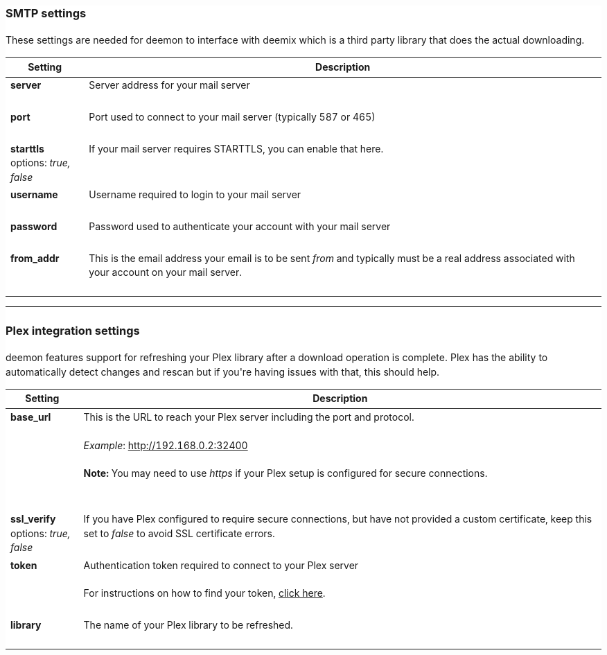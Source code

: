 
### SMTP settings
These settings are needed for deemon to interface with deemix which is a third party library that does the actual downloading.

|Setting|Description|
|-|---|
|**server**<br><br>|Server address for your mail server<br><br>|
|**port**<br><br>|Port used to connect to your mail server (typically 587 or 465)<br><br>|
|**starttls**<br>options: _true, false_<br>|If your mail server requires STARTTLS, you can enable that here.<br>|
|**username**<br><br>|Username required to login to your mail server<br><br>|
|**password**<br><br>|Password used to authenticate your account with your mail server<br><br>|
|**from_addr**<br><br><br>|This is the email address your email is to be sent _from_ and typically must be a real address associated with your account on your mail server.<br><br>|

---

### Plex integration settings
deemon features support for refreshing your Plex library after a download operation is complete. Plex has the ability to automatically detect changes and rescan but if you're having issues with that, this should help.

|Setting|Description|
|-|---|
|**base_url**<br><br><br><br><br><br><br>|This is the URL to reach your Plex server including the port and protocol.<br><br>_Example_: http://192.168.0.2:32400<br><br>**Note:** You may need to use _https_ if your Plex setup is configured for secure connections.<br><br>|
|**ssl_verify**<br>options: _true, false_<br>|If you have Plex configured to require secure connections, but have not provided a custom certificate, keep this set to _false_ to avoid SSL certificate errors.<br><br>|
|**token**<br><br><br><br>|Authentication token required to connect to your Plex server<br><br>For instructions on how to find your token, [click here](https://support.plex.tv/articles/204059436-finding-an-authentication-token-x-plex-token/).<br><br>|
|**library**<br><br>|The name of your Plex library to be refreshed.<br><br>|